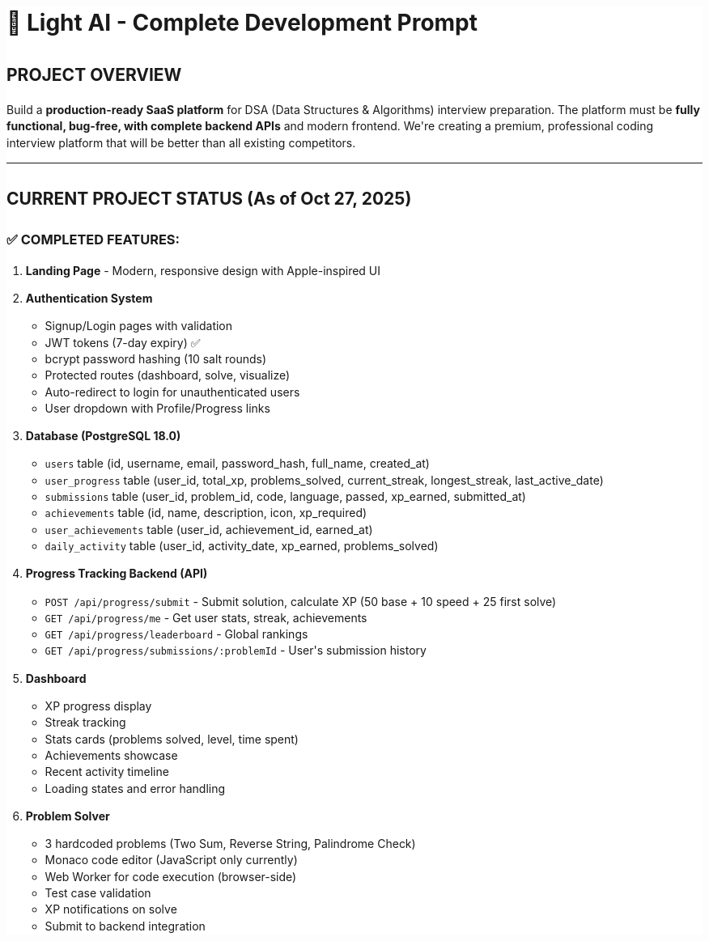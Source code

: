 # 🚀 Light AI - Complete Development Prompt

## PROJECT OVERVIEW
Build a **production-ready SaaS platform** for DSA (Data Structures & Algorithms) interview preparation. The platform must be **fully functional, bug-free, with complete backend APIs** and modern frontend. We're creating a premium, professional coding interview platform that will be better than all existing competitors.

---

## CURRENT PROJECT STATUS (As of Oct 27, 2025)

### ✅ COMPLETED FEATURES:
1. **Landing Page** - Modern, responsive design with Apple-inspired UI
2. **Authentication System**
   - Signup/Login pages with validation
   - JWT tokens (7-day expiry) ✅
   - bcrypt password hashing (10 salt rounds)
   - Protected routes (dashboard, solve, visualize)
   - Auto-redirect to login for unauthenticated users
   - User dropdown with Profile/Progress links
   
3. **Database (PostgreSQL 18.0)**
   - `users` table (id, username, email, password_hash, full_name, created_at)
   - `user_progress` table (user_id, total_xp, problems_solved, current_streak, longest_streak, last_active_date)
   - `submissions` table (user_id, problem_id, code, language, passed, xp_earned, submitted_at)
   - `achievements` table (id, name, description, icon, xp_required)
   - `user_achievements` table (user_id, achievement_id, earned_at)
   - `daily_activity` table (user_id, activity_date, xp_earned, problems_solved)

4. **Progress Tracking Backend (API)**
   - `POST /api/progress/submit` - Submit solution, calculate XP (50 base + 10 speed + 25 first solve)
   - `GET /api/progress/me` - Get user stats, streak, achievements
   - `GET /api/progress/leaderboard` - Global rankings
   - `GET /api/progress/submissions/:problemId` - User's submission history

5. **Dashboard**
   - XP progress display
   - Streak tracking
   - Stats cards (problems solved, level, time spent)
   - Achievements showcase
   - Recent activity timeline
   - Loading states and error handling

6. **Problem Solver**
   - 3 hardcoded problems (Two Sum, Reverse String, Palindrome Check)
   - Monaco code editor (JavaScript only currently)
   - Web Worker for code execution (browser-side)
   - Test case validation
   - XP notifications on solve
   - Submit to backend integration
